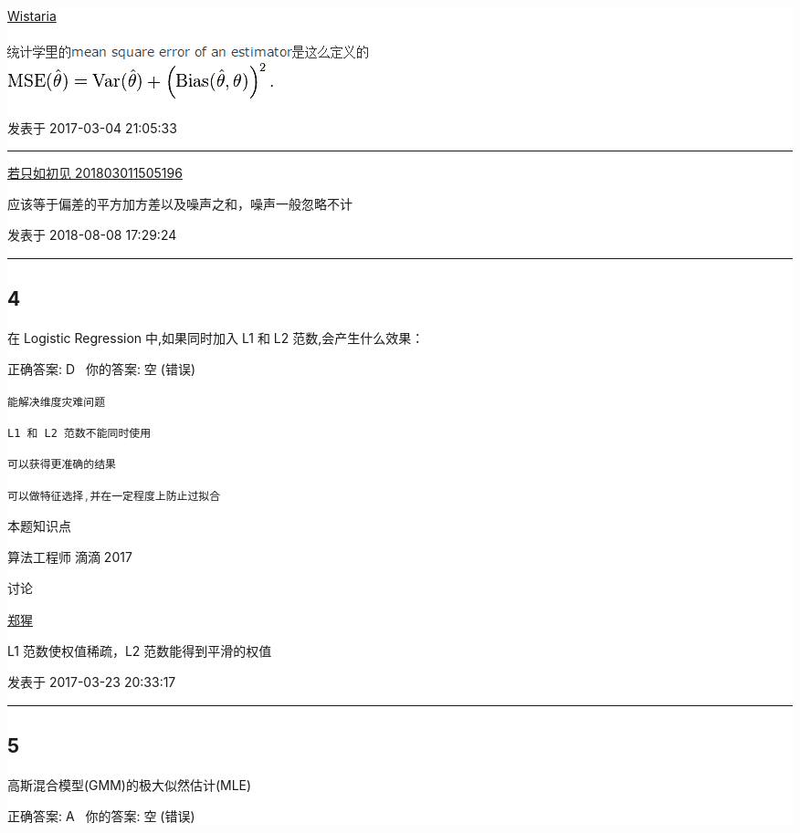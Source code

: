 [Wistaria](https://www.nowcoder.com/profile/9099931)

![](img/0be27c8e7983235301195cb85c9301a0.png)

发表于 2017-03-04 21:05:33

* * *

[若只如初见 201803011505196](https://www.nowcoder.com/profile/6150571)

应该等于偏差的平方加方差以及噪声之和，噪声一般忽略不计

发表于 2018-08-08 17:29:24

* * *

## 4

在 Logistic Regression 中,如果同时加入 L1 和 L2 范数,会产生什么效果：

正确答案: D   你的答案: 空 (错误)

```cpp
能解决维度灾难问题
```

```cpp
L1 和 L2 范数不能同时使用
```

```cpp
可以获得更准确的结果
```

```cpp
可以做特征选择,并在一定程度上防止过拟合
```

本题知识点

算法工程师 滴滴 2017

讨论

[郑猩](https://www.nowcoder.com/profile/8603423)

L1 范数使权值稀疏，L2 范数能得到平滑的权值

发表于 2017-03-23 20:33:17

* * *

## 5

高斯混合模型(GMM)的极大似然估计(MLE)

正确答案: A   你的答案: 空 (错误)
